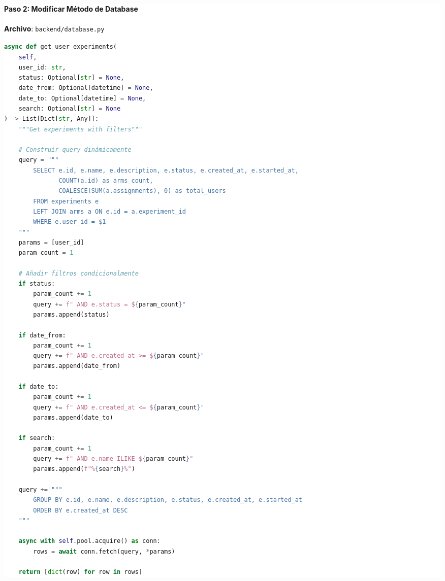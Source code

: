 #### Paso 2: Modificar Método de Database
**Archivo**: `backend/database.py`
```python
async def get_user_experiments(
    self, 
    user_id: str,
    status: Optional[str] = None,
    date_from: Optional[datetime] = None,
    date_to: Optional[datetime] = None,
    search: Optional[str] = None
) -> List[Dict[str, Any]]:
    """Get experiments with filters"""
    
    # Construir query dinámicamente
    query = """
        SELECT e.id, e.name, e.description, e.status, e.created_at, e.started_at,
               COUNT(a.id) as arms_count,
               COALESCE(SUM(a.assignments), 0) as total_users
        FROM experiments e
        LEFT JOIN arms a ON e.id = a.experiment_id
        WHERE e.user_id = $1
    """
    params = [user_id]
    param_count = 1
    
    # Añadir filtros condicionalmente
    if status:
        param_count += 1
        query += f" AND e.status = ${param_count}"
        params.append(status)
    
    if date_from:
        param_count += 1
        query += f" AND e.created_at >= ${param_count}"
        params.append(date_from)
    
    if date_to:
        param_count += 1
        query += f" AND e.created_at <= ${param_count}"
        params.append(date_to)
    
    if search:
        param_count += 1
        query += f" AND e.name ILIKE ${param_count}"
        params.append(f"%{search}%")
    
    query += """
        GROUP BY e.id, e.name, e.description, e.status, e.created_at, e.started_at
        ORDER BY e.created_at DESC
    """
    
    async with self.pool.acquire() as conn:
        rows = await conn.fetch(query, *params)
    
    return [dict(row) for row in rows]
```
